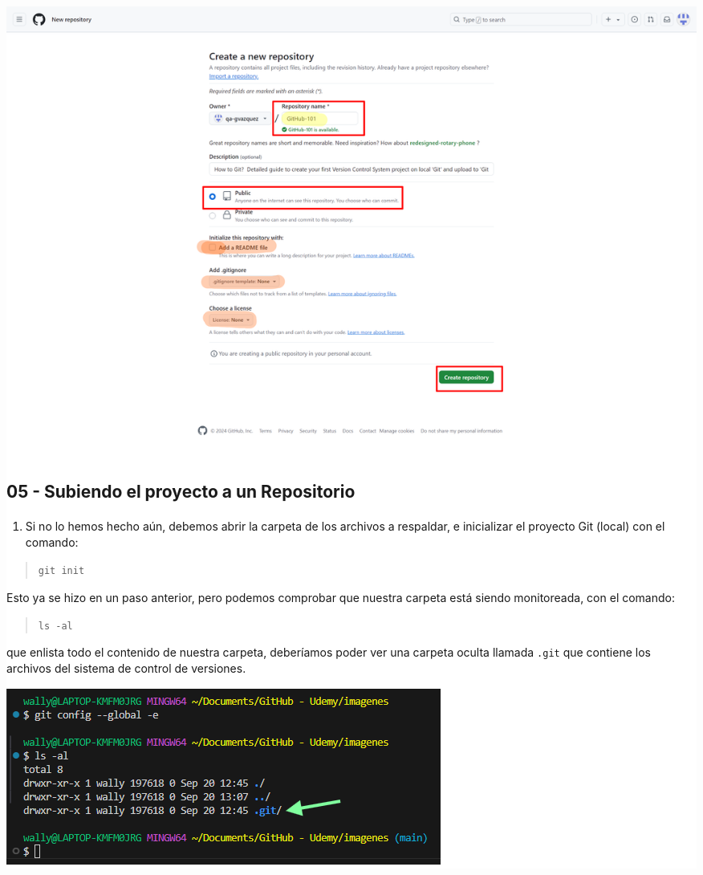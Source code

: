 ![alt text](./images/image-9.png)

## 05 - Subiendo el proyecto a un Repositorio

1. Si no lo hemos hecho aún, debemos abrir la carpeta de los archivos a respaldar, e inicializar el proyecto Git (local) con el comando:
>     git init
Esto ya se hizo en un paso anterior, pero podemos comprobar que nuestra carpeta está siendo monitoreada, con el comando:
>     ls -al
que enlista todo el contenido de nuestra carpeta, deberíamos poder ver una carpeta oculta llamada `.git` que contiene los archivos del sistema de control de versiones.

![alt text](./images/image-10.png)
